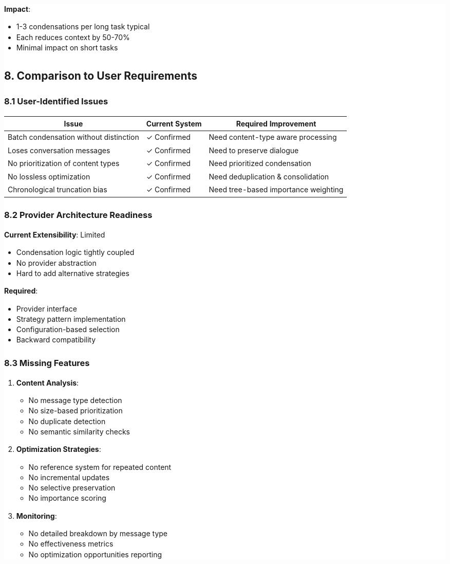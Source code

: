 **Impact**:
- 1-3 condensations per long task typical
- Each reduces context by 50-70%
- Minimal impact on short tasks

## 8. Comparison to User Requirements

### 8.1 User-Identified Issues

| Issue | Current System | Required Improvement |
|-------|---------------|---------------------|
| Batch condensation without distinction | ✓ Confirmed | Need content-type aware processing |
| Loses conversation messages | ✓ Confirmed | Need to preserve dialogue |
| No prioritization of content types | ✓ Confirmed | Need prioritized condensation |
| No lossless optimization | ✓ Confirmed | Need deduplication & consolidation |
| Chronological truncation bias | ✓ Confirmed | Need tree-based importance weighting |

### 8.2 Provider Architecture Readiness

**Current Extensibility**: Limited
- Condensation logic tightly coupled
- No provider abstraction
- Hard to add alternative strategies

**Required**:
- Provider interface
- Strategy pattern implementation
- Configuration-based selection
- Backward compatibility

### 8.3 Missing Features

1. **Content Analysis**:
   - No message type detection
   - No size-based prioritization
   - No duplicate detection
   - No semantic similarity checks

2. **Optimization Strategies**:
   - No reference system for repeated content
   - No incremental updates
   - No selective preservation
   - No importance scoring

3. **Monitoring**:
   - No detailed breakdown by message type
   - No effectiveness metrics
   - No optimization opportunities reporting
